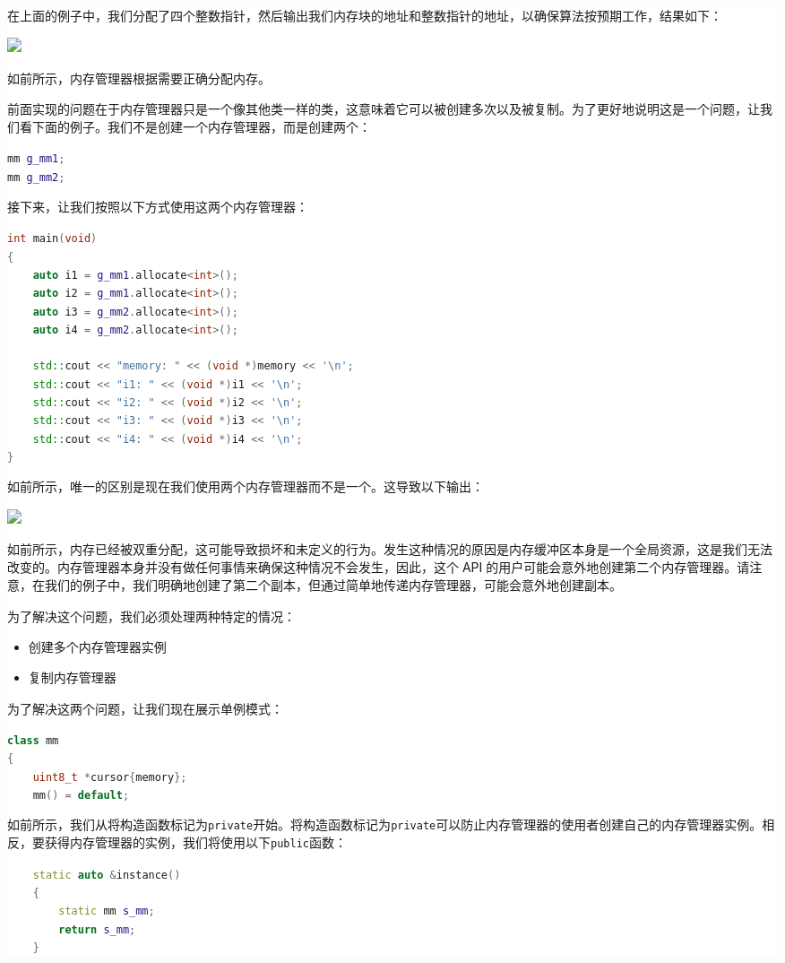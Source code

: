 在上面的例子中，我们分配了四个整数指针，然后输出我们内存块的地址和整数指针的地址，以确保算法按预期工作，结果如下：

![](img/4538b81d-108f-4a76-98a9-f759ccfadcff.png)

如前所示，内存管理器根据需要正确分配内存。

前面实现的问题在于内存管理器只是一个像其他类一样的类，这意味着它可以被创建多次以及被复制。为了更好地说明这是一个问题，让我们看下面的例子。我们不是创建一个内存管理器，而是创建两个：

```cpp
mm g_mm1;
mm g_mm2;
```

接下来，让我们按照以下方式使用这两个内存管理器：

```cpp
int main(void)
{
    auto i1 = g_mm1.allocate<int>();
    auto i2 = g_mm1.allocate<int>();
    auto i3 = g_mm2.allocate<int>();
    auto i4 = g_mm2.allocate<int>();

    std::cout << "memory: " << (void *)memory << '\n';
    std::cout << "i1: " << (void *)i1 << '\n';
    std::cout << "i2: " << (void *)i2 << '\n';
    std::cout << "i3: " << (void *)i3 << '\n';
    std::cout << "i4: " << (void *)i4 << '\n';
}
```

如前所示，唯一的区别是现在我们使用两个内存管理器而不是一个。这导致以下输出：

![](img/8a5fd1a4-19c6-44c5-8250-18a3e61714ec.png)

如前所示，内存已经被双重分配，这可能导致损坏和未定义的行为。发生这种情况的原因是内存缓冲区本身是一个全局资源，这是我们无法改变的。内存管理器本身并没有做任何事情来确保这种情况不会发生，因此，这个 API 的用户可能会意外地创建第二个内存管理器。请注意，在我们的例子中，我们明确地创建了第二个副本，但通过简单地传递内存管理器，可能会意外地创建副本。

为了解决这个问题，我们必须处理两种特定的情况：

+   创建多个内存管理器实例

+   复制内存管理器

为了解决这两个问题，让我们现在展示单例模式：

```cpp
class mm
{
    uint8_t *cursor{memory};
    mm() = default;
```

如前所示，我们从将构造函数标记为`private`开始。将构造函数标记为`private`可以防止内存管理器的使用者创建自己的内存管理器实例。相反，要获得内存管理器的实例，我们将使用以下`public`函数：

```cpp
    static auto &instance()
    {
        static mm s_mm;
        return s_mm;
    }
```
